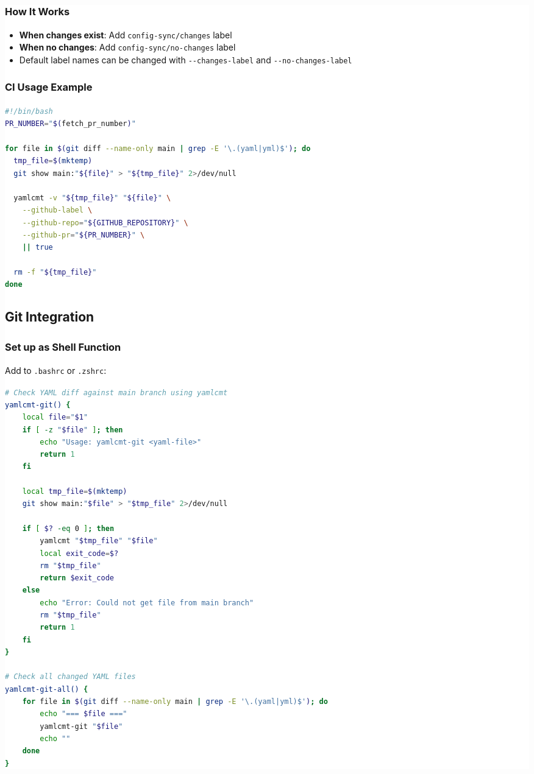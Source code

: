 ### How It Works

- **When changes exist**: Add `config-sync/changes` label
- **When no changes**: Add `config-sync/no-changes` label
- Default label names can be changed with `--changes-label` and `--no-changes-label`

### CI Usage Example

```bash
#!/bin/bash
PR_NUMBER="$(fetch_pr_number)"

for file in $(git diff --name-only main | grep -E '\.(yaml|yml)$'); do
  tmp_file=$(mktemp)
  git show main:"${file}" > "${tmp_file}" 2>/dev/null
  
  yamlcmt -v "${tmp_file}" "${file}" \
    --github-label \
    --github-repo="${GITHUB_REPOSITORY}" \
    --github-pr="${PR_NUMBER}" \
    || true
    
  rm -f "${tmp_file}"
done
```

## Git Integration

### Set up as Shell Function

Add to `.bashrc` or `.zshrc`:

```bash
# Check YAML diff against main branch using yamlcmt
yamlcmt-git() {
    local file="$1"
    if [ -z "$file" ]; then
        echo "Usage: yamlcmt-git <yaml-file>"
        return 1
    fi
    
    local tmp_file=$(mktemp)
    git show main:"$file" > "$tmp_file" 2>/dev/null
    
    if [ $? -eq 0 ]; then
        yamlcmt "$tmp_file" "$file"
        local exit_code=$?
        rm "$tmp_file"
        return $exit_code
    else
        echo "Error: Could not get file from main branch"
        rm "$tmp_file"
        return 1
    fi
}

# Check all changed YAML files
yamlcmt-git-all() {
    for file in $(git diff --name-only main | grep -E '\.(yaml|yml)$'); do
        echo "=== $file ==="
        yamlcmt-git "$file"
        echo ""
    done
}
```